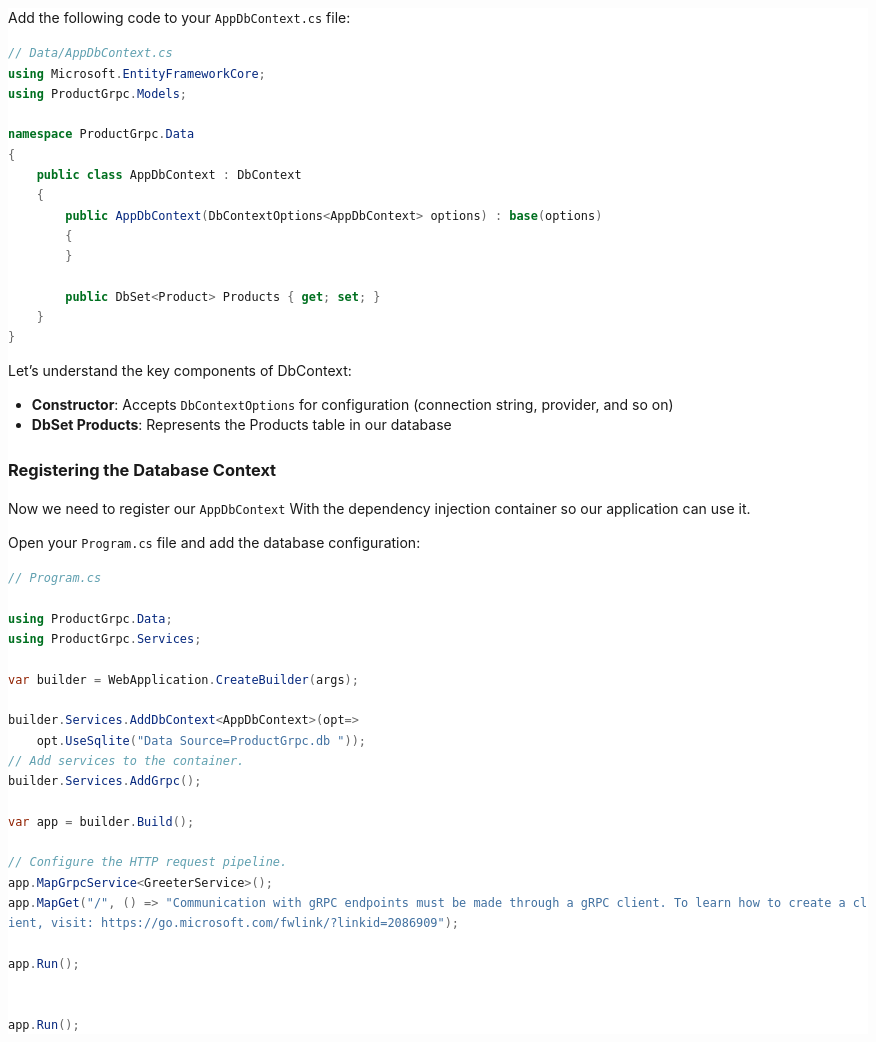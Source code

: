 Add the following code to your `AppDbContext.cs` file:

```cs
// Data/AppDbContext.cs
using Microsoft.EntityFrameworkCore;
using ProductGrpc.Models;

namespace ProductGrpc.Data
{
    public class AppDbContext : DbContext
    {
        public AppDbContext(DbContextOptions<AppDbContext> options) : base(options)
        {
        }

        public DbSet<Product> Products { get; set; }
    }
}
```

Let’s understand the key components of DbContext:

*   **Constructor**: Accepts `DbContextOptions` for configuration (connection string, provider, and so on)
*   **DbSet Products**: Represents the Products table in our database

### Registering the Database Context

Now we need to register our `AppDbContext` With the dependency injection container so our application can use it.

Open your `Program.cs` file and add the database configuration:

```cs
// Program.cs

using ProductGrpc.Data;
using ProductGrpc.Services;

var builder = WebApplication.CreateBuilder(args);

builder.Services.AddDbContext<AppDbContext>(opt=> 
    opt.UseSqlite("Data Source=ProductGrpc.db "));
// Add services to the container.
builder.Services.AddGrpc();

var app = builder.Build();

// Configure the HTTP request pipeline.
app.MapGrpcService<GreeterService>();
app.MapGet("/", () => "Communication with gRPC endpoints must be made through a gRPC client. To learn how to create a client, visit: https://go.microsoft.com/fwlink/?linkid=2086909");

app.Run();


app.Run();
```
